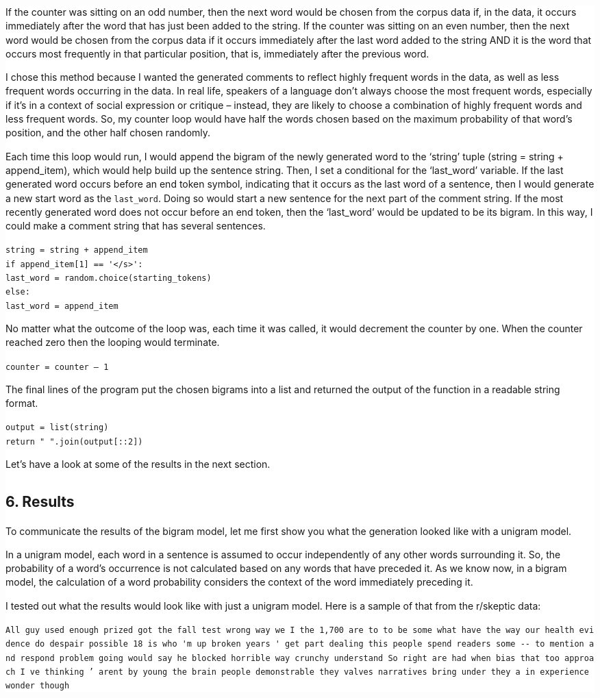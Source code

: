 If the counter was sitting on an odd number, then the next word would be chosen from the corpus data if, in the data, it occurs immediately after the word that has just been added to the string. If the counter was sitting on an even number, then the next word would be chosen from the corpus data if it occurs immediately after the last word added to the string AND it is the word that occurs most frequently in that particular position, that is, immediately after the previous word. 

I chose this method because I wanted the generated comments to reflect highly frequent words in the data, as well as less frequent words occurring in the data. In real life, speakers of a language don’t always choose the most frequent words, especially if it’s in a context of social expression or critique – instead, they are likely to choose a combination of highly frequent words and less frequent words. So, my counter loop would have half the words chosen based on the maximum probability of that word’s position, and the other half chosen randomly.

Each time this loop would run, I would append the bigram of the newly generated word to the ‘string’ tuple (string = string + append_item), which would help build up the sentence string. Then, I set a conditional for the ‘last_word’ variable. If the last generated word occurs before an end token symbol, indicating that it occurs as the last word of a sentence, then I would generate a new start word as the <code>last_word</code>. Doing so would start a new sentence for the next part of the comment string. If the most recently generated word does not occur before an end token, then the ‘last_word’ would be updated to be its bigram. In this way, I could make a comment string that has several sentences.

    string = string + append_item
    if append_item[1] == '</s>':
    last_word = random.choice(starting_tokens)
    else:
    last_word = append_item

No matter what the outcome of the loop was, each time it was called, it would decrement the counter by one. When the counter reached zero then the looping would terminate.


    counter = counter – 1

The final lines of the program put the chosen bigrams into a list and returned the output of the function in a readable string format.
        
    output = list(string)
    return " ".join(output[::2])


Let’s have a look at some of the results in the next section.

## 6. Results

To communicate the results of the bigram model, let me first show you what the generation looked like with a unigram model. 

In a unigram model, each word in a sentence is assumed to occur independently of any other words surrounding it. So, the probability of a word’s occurrence is not calculated based on any words that have preceded it. As we know now, in a bigram model, the calculation of a word probability considers the context of the word immediately preceding it.

I tested out what the results would look like with just a unigram model. Here is a sample of that from the r/skeptic data:

    All guy used enough prized got the fall test wrong way we I the 1,700 are to to be some what have the way our health evidence do despair possible 18 is who 'm up broken years ' get part dealing this people spend readers some -- to mention and respond problem going would say he blocked horrible way crunchy understand So right are had when bias that too approach I ve thinking ’ arent by young the brain people demonstrable they valves narratives bring under they a in experience wonder though
